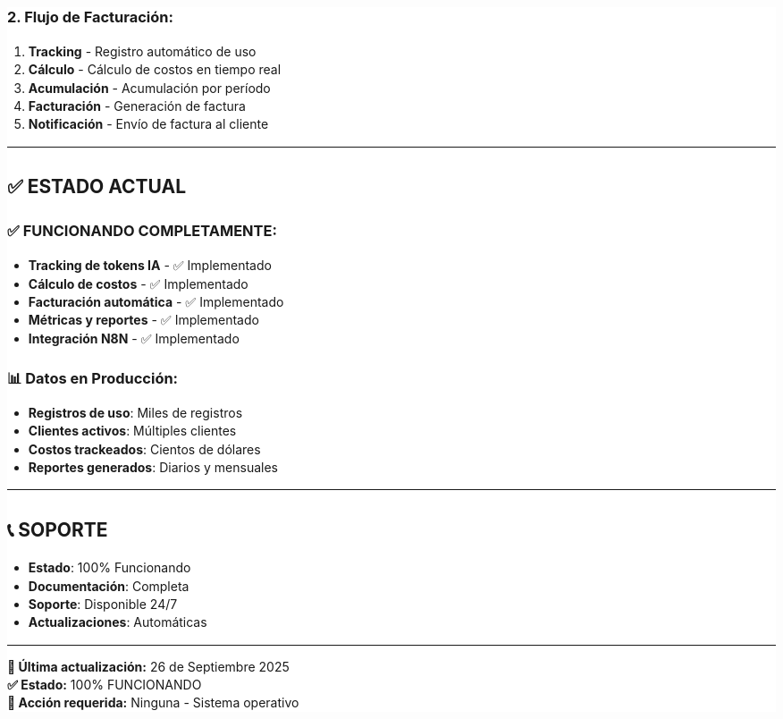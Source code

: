 ### **2. Flujo de Facturación:**
1. **Tracking** - Registro automático de uso
2. **Cálculo** - Cálculo de costos en tiempo real
3. **Acumulación** - Acumulación por período
4. **Facturación** - Generación de factura
5. **Notificación** - Envío de factura al cliente

---

## ✅ **ESTADO ACTUAL**

### **✅ FUNCIONANDO COMPLETAMENTE:**
- **Tracking de tokens IA** - ✅ Implementado
- **Cálculo de costos** - ✅ Implementado
- **Facturación automática** - ✅ Implementado
- **Métricas y reportes** - ✅ Implementado
- **Integración N8N** - ✅ Implementado

### **📊 Datos en Producción:**
- **Registros de uso**: Miles de registros
- **Clientes activos**: Múltiples clientes
- **Costos trackeados**: Cientos de dólares
- **Reportes generados**: Diarios y mensuales

---

## 📞 **SOPORTE**

- **Estado**: 100% Funcionando
- **Documentación**: Completa
- **Soporte**: Disponible 24/7
- **Actualizaciones**: Automáticas

---

**📅 Última actualización:** 26 de Septiembre 2025  
**✅ Estado:** 100% FUNCIONANDO  
**🔧 Acción requerida:** Ninguna - Sistema operativo
